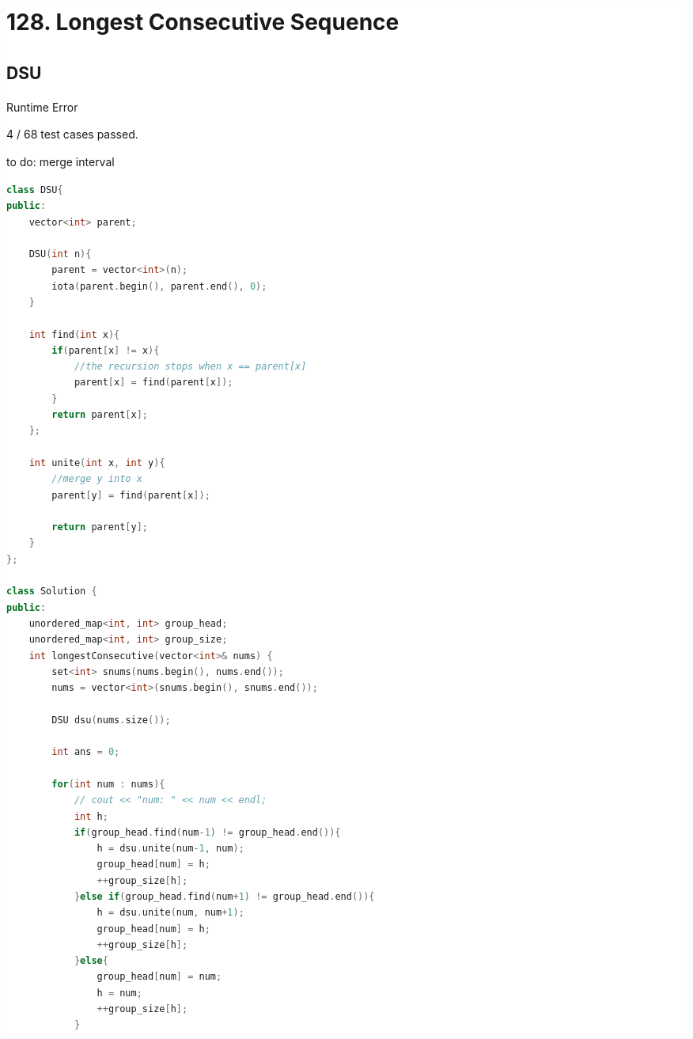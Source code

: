 # 128. Longest Consecutive Sequence
## DSU
Runtime Error

4 / 68 test cases passed.

to do: merge interval

```cpp
class DSU{
public:
    vector<int> parent;
    
    DSU(int n){
        parent = vector<int>(n);
        iota(parent.begin(), parent.end(), 0);
    }
    
    int find(int x){
        if(parent[x] != x){
            //the recursion stops when x == parent[x]
            parent[x] = find(parent[x]);
        }
        return parent[x];
    };
    
    int unite(int x, int y){
        //merge y into x
        parent[y] = find(parent[x]);
        
        return parent[y];
    }
};

class Solution {
public:
    unordered_map<int, int> group_head;
    unordered_map<int, int> group_size;
    int longestConsecutive(vector<int>& nums) {
        set<int> snums(nums.begin(), nums.end());
        nums = vector<int>(snums.begin(), snums.end());
        
        DSU dsu(nums.size());
        
        int ans = 0;
        
        for(int num : nums){
            // cout << "num: " << num << endl;
            int h;
            if(group_head.find(num-1) != group_head.end()){
                h = dsu.unite(num-1, num);
                group_head[num] = h;
                ++group_size[h];
            }else if(group_head.find(num+1) != group_head.end()){
                h = dsu.unite(num, num+1);
                group_head[num] = h;
                ++group_size[h];
            }else{
                group_head[num] = num;
                h = num;
                ++group_size[h];
            }
```